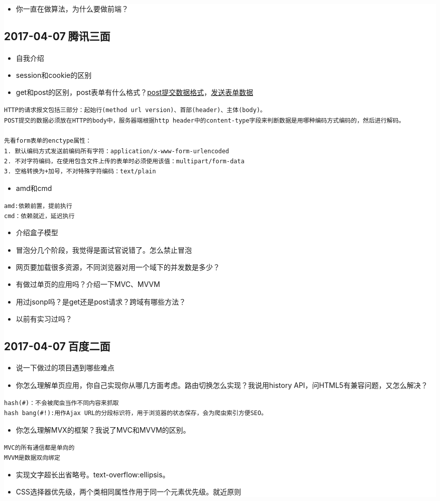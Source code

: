 * 你一直在做算法，为什么要做前端？

## 2017-04-07 腾讯三面

* 自我介绍

* session和cookie的区别

* get和post的区别，post表单有什么格式？[post提交数据格式](https://imququ.com/post/four-ways-to-post-data-in-http.html)，[发送表单数据](https://developer.mozilla.org/zh-CN/docs/Learn/HTML/Forms/Sending_and_retrieving_form_data)
```
HTTP的请求报文包括三部分：起始行(method url version)、首部(header)、主体(body)。
POST提交的数据必须放在HTTP的body中，服务器端根据http header中的content-type字段来判断数据是用哪种编码方式编码的，然后进行解码。

先看form表单的enctype属性：
1. 默认编码方式发送前编码所有字符：application/x-www-form-urlencoded
2. 不对字符编码，在使用包含文件上传的表单时必须使用该值：multipart/form-data
3. 空格转换为+加号，不对特殊字符编码：text/plain
```

* amd和cmd
```
amd:依赖前置，提前执行
cmd：依赖就近，延迟执行
```

* 介绍盒子模型

* 冒泡分几个阶段，我觉得是面试官说错了。怎么禁止冒泡

* 网页要加载很多资源，不同浏览器对用一个域下的并发数是多少？

* 有做过单页的应用吗？介绍一下MVC、MVVM

* 用过jsonp吗？是get还是post请求？跨域有哪些方法？

* 以前有实习过吗？

## 2017-04-07 百度二面

* 说一下做过的项目遇到哪些难点

* 你怎么理解单页应用，你自己实现你从哪几方面考虑。路由切换怎么实现？我说用history API，问HTML5有兼容问题，又怎么解决？
```
hash(#)：不会被爬虫当作不同内容来抓取
hash bang(#!):用作Ajax URL的分段标识符，用于浏览器的状态保存，会为爬虫索引方便SEO。
```

* 你怎么理解MVX的框架？我说了MVC和MVVM的区别。
```
MVC的所有通信都是单向的
MVVM是数据双向绑定
```

* 实现文字超长出省略号。text-overflow:ellipsis。

* CSS选择器优先级，两个类相同属性作用于同一个元素优先级。就近原则
